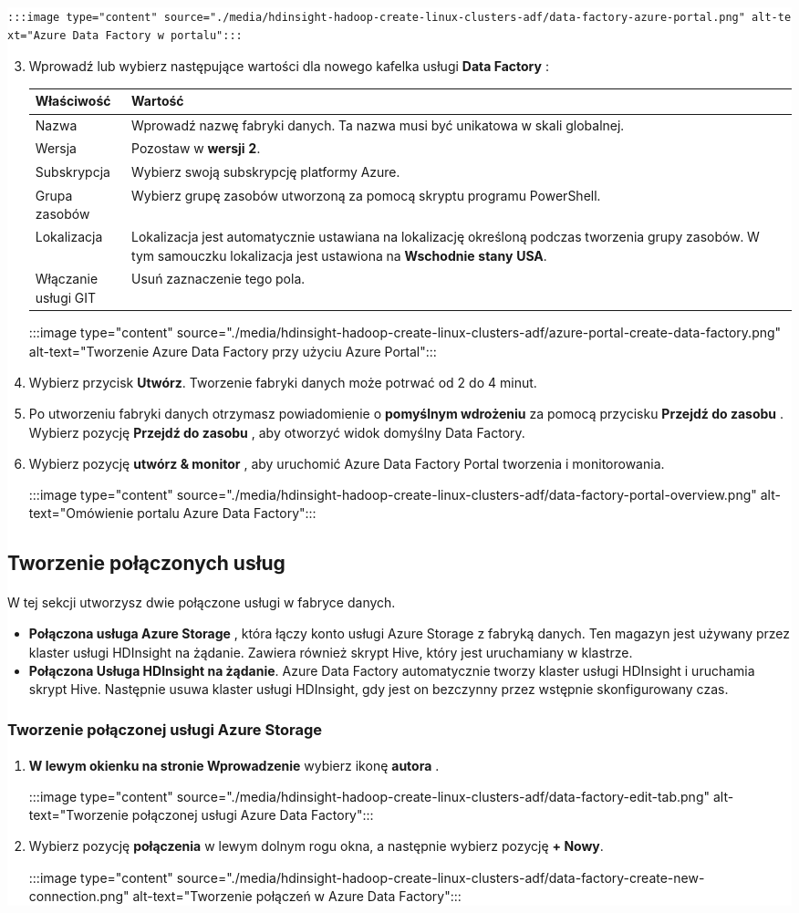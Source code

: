     :::image type="content" source="./media/hdinsight-hadoop-create-linux-clusters-adf/data-factory-azure-portal.png" alt-text="Azure Data Factory w portalu":::

3. Wprowadź lub wybierz następujące wartości dla nowego kafelka usługi **Data Factory** :

    |Właściwość  |Wartość  |
    |---------|---------|
    |Nazwa | Wprowadź nazwę fabryki danych. Ta nazwa musi być unikatowa w skali globalnej.|
    |Wersja | Pozostaw w **wersji 2**. |
    |Subskrypcja | Wybierz swoją subskrypcję platformy Azure. |
    |Grupa zasobów | Wybierz grupę zasobów utworzoną za pomocą skryptu programu PowerShell. |
    |Lokalizacja | Lokalizacja jest automatycznie ustawiana na lokalizację określoną podczas tworzenia grupy zasobów. W tym samouczku lokalizacja jest ustawiona na **Wschodnie stany USA**. |
    |Włączanie usługi GIT|Usuń zaznaczenie tego pola.|

    :::image type="content" source="./media/hdinsight-hadoop-create-linux-clusters-adf/azure-portal-create-data-factory.png" alt-text="Tworzenie Azure Data Factory przy użyciu Azure Portal":::

4. Wybierz przycisk **Utwórz**. Tworzenie fabryki danych może potrwać od 2 do 4 minut.

5. Po utworzeniu fabryki danych otrzymasz powiadomienie o **pomyślnym wdrożeniu** za pomocą przycisku **Przejdź do zasobu** .  Wybierz pozycję **Przejdź do zasobu** , aby otworzyć widok domyślny Data Factory.

6. Wybierz pozycję **utwórz & monitor** , aby uruchomić Azure Data Factory Portal tworzenia i monitorowania.

    :::image type="content" source="./media/hdinsight-hadoop-create-linux-clusters-adf/data-factory-portal-overview.png" alt-text="Omówienie portalu Azure Data Factory":::

## <a name="create-linked-services"></a>Tworzenie połączonych usług

W tej sekcji utworzysz dwie połączone usługi w fabryce danych.

* **Połączona usługa Azure Storage** , która łączy konto usługi Azure Storage z fabryką danych. Ten magazyn jest używany przez klaster usługi HDInsight na żądanie. Zawiera również skrypt Hive, który jest uruchamiany w klastrze.
* **Połączona Usługa HDInsight na żądanie**. Azure Data Factory automatycznie tworzy klaster usługi HDInsight i uruchamia skrypt Hive. Następnie usuwa klaster usługi HDInsight, gdy jest on bezczynny przez wstępnie skonfigurowany czas.

### <a name="create-an-azure-storage-linked-service"></a>Tworzenie połączonej usługi Azure Storage

1. **W lewym okienku na stronie Wprowadzenie** wybierz ikonę **autora** .

    :::image type="content" source="./media/hdinsight-hadoop-create-linux-clusters-adf/data-factory-edit-tab.png" alt-text="Tworzenie połączonej usługi Azure Data Factory":::

2. Wybierz pozycję **połączenia** w lewym dolnym rogu okna, a następnie wybierz pozycję **+ Nowy**.

    :::image type="content" source="./media/hdinsight-hadoop-create-linux-clusters-adf/data-factory-create-new-connection.png" alt-text="Tworzenie połączeń w Azure Data Factory":::
